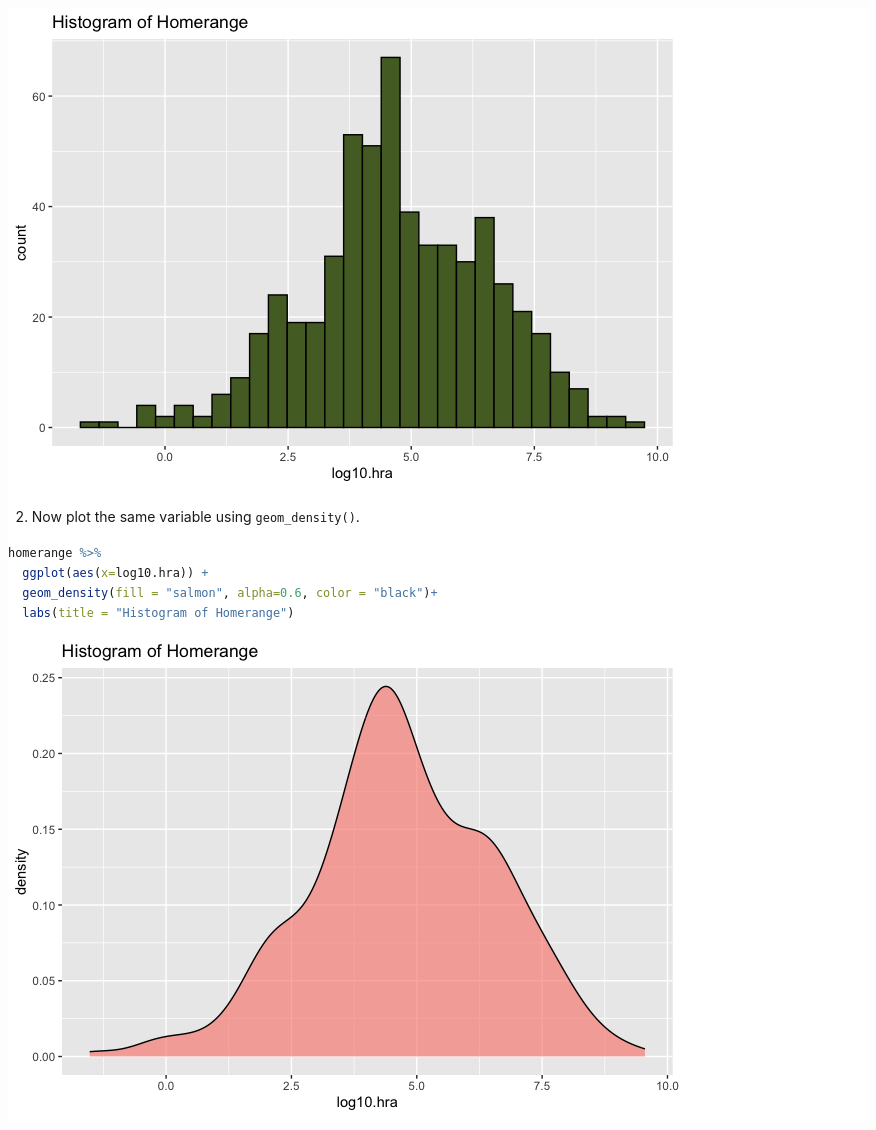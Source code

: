 ![](midterm2_master_notes_files/figure-html/unnamed-chunk-138-1.png)

2. Now plot the same variable using `geom_density()`.

```r
homerange %>% 
  ggplot(aes(x=log10.hra)) +
  geom_density(fill = "salmon", alpha=0.6, color = "black")+
  labs(title = "Histogram of Homerange")
```

![](midterm2_master_notes_files/figure-html/unnamed-chunk-139-1.png)
